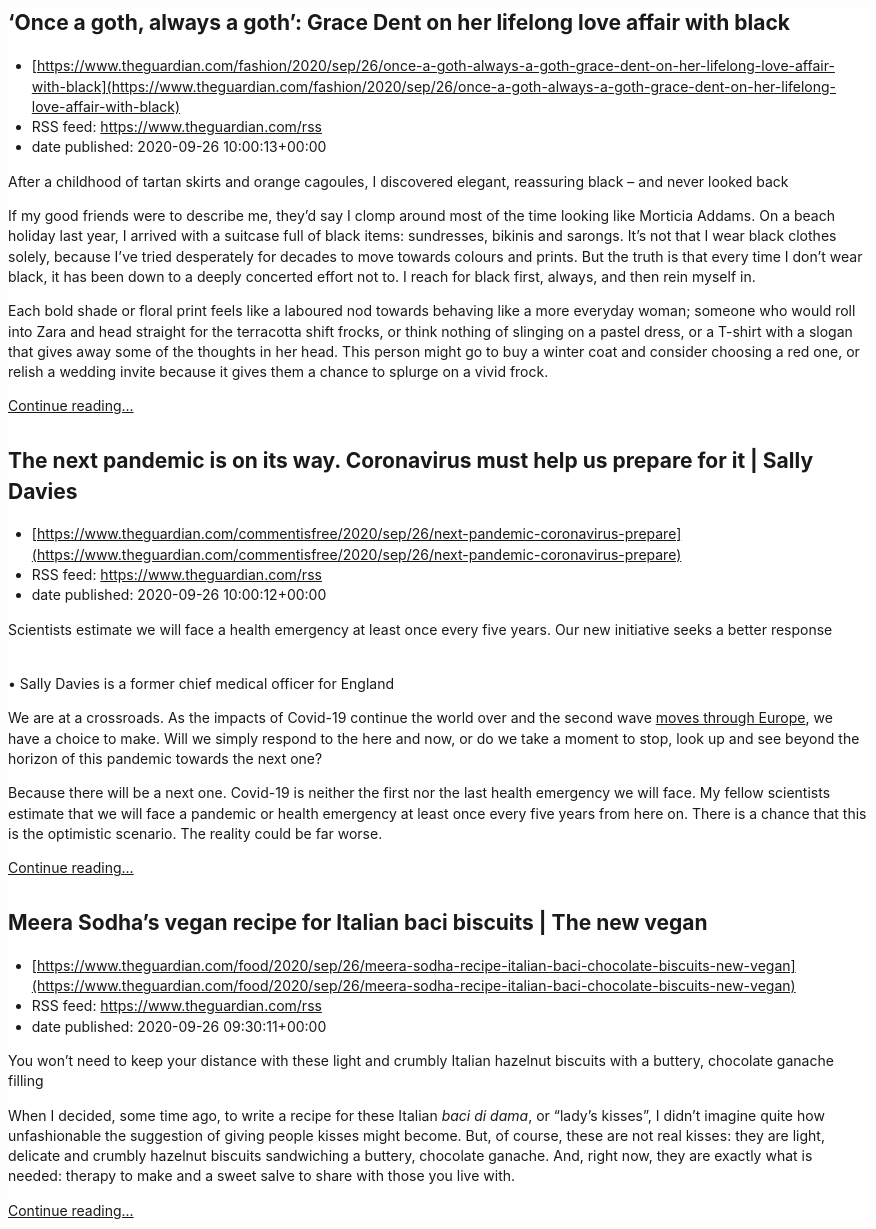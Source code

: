 ## ‘Once a goth, always a goth’: Grace Dent on her lifelong love affair with black
 - [https://www.theguardian.com/fashion/2020/sep/26/once-a-goth-always-a-goth-grace-dent-on-her-lifelong-love-affair-with-black](https://www.theguardian.com/fashion/2020/sep/26/once-a-goth-always-a-goth-grace-dent-on-her-lifelong-love-affair-with-black)
 - RSS feed: https://www.theguardian.com/rss
 - date published: 2020-09-26 10:00:13+00:00

<p>After a childhood of tartan skirts and orange cagoules, I discovered elegant, reassuring black – and never looked back</p><p>If my good friends were to describe me, they’d say I clomp around most of the time looking like Morticia Addams. On a beach holiday last year, I arrived with a suitcase full of black items: sundresses, bikinis and sarongs. It’s not that I wear black clothes solely, because I’ve tried desperately for decades to move towards colours and prints. But the truth is that every time I don’t wear black, it has been down to a deeply concerted effort not to. I reach for black first, always, and then rein myself in.</p><p>Each bold shade or floral print feels like a laboured nod towards behaving like a more everyday woman; someone who would roll into Zara and head straight for the terracotta shift frocks, or think nothing of slinging on a pastel dress, or a T-shirt with a slogan that gives away some of the thoughts in her head. This person might go to buy a winter coat and consider choosing a red one, or relish a wedding invite because it gives them a chance to splurge on a vivid frock.</p> <a href="https://www.theguardian.com/fashion/2020/sep/26/once-a-goth-always-a-goth-grace-dent-on-her-lifelong-love-affair-with-black">Continue reading...</a>

## The next pandemic is on its way. Coronavirus must help us prepare for it | Sally Davies
 - [https://www.theguardian.com/commentisfree/2020/sep/26/next-pandemic-coronavirus-prepare](https://www.theguardian.com/commentisfree/2020/sep/26/next-pandemic-coronavirus-prepare)
 - RSS feed: https://www.theguardian.com/rss
 - date published: 2020-09-26 10:00:12+00:00

<p>Scientists estimate we will face a health emergency at least once every five years. Our new initiative seeks a better response<br /><br /></p><p>• Sally Davies is a former chief medical officer for England </p><p>We are at a crossroads. As the impacts of Covid-19 continue the world over and the second wave <a href="https://www.theguardian.com/world/2020/sep/25/france-covid-cases-hit-record-high-as-anger-grows-over-restrictions">moves through Europe</a>, we have a choice to make. Will we simply respond to the here and now, or do we take a moment to stop, look up and see beyond the horizon of this pandemic towards the next one?</p><p>Because there will be a next one. Covid-19 is neither the first nor the last health emergency we will face. My fellow scientists estimate that we will face a pandemic or health emergency at least once every five years from here on. There is a chance that this is the optimistic scenario. The reality could be far worse.</p> <a href="https://www.theguardian.com/commentisfree/2020/sep/26/next-pandemic-coronavirus-prepare">Continue reading...</a>

## Meera Sodha’s vegan recipe for Italian baci biscuits | The new vegan
 - [https://www.theguardian.com/food/2020/sep/26/meera-sodha-recipe-italian-baci-chocolate-biscuits-new-vegan](https://www.theguardian.com/food/2020/sep/26/meera-sodha-recipe-italian-baci-chocolate-biscuits-new-vegan)
 - RSS feed: https://www.theguardian.com/rss
 - date published: 2020-09-26 09:30:11+00:00

<p>You won’t need to keep your distance with these light and crumbly Italian hazelnut biscuits with a buttery, chocolate ganache filling</p><p>When I decided, some time ago, to write a recipe for these Italian <em>baci di dama</em>, or “lady’s kisses”, I didn’t imagine quite how unfashionable the suggestion of giving people kisses might become. But, of course, these are not real kisses: they are light, delicate and crumbly hazelnut biscuits sandwiching a buttery, chocolate ganache. And, right now, they are exactly what is needed: therapy to make and a sweet salve to share with those you live with.</p> <a href="https://www.theguardian.com/food/2020/sep/26/meera-sodha-recipe-italian-baci-chocolate-biscuits-new-vegan">Continue reading...</a>
